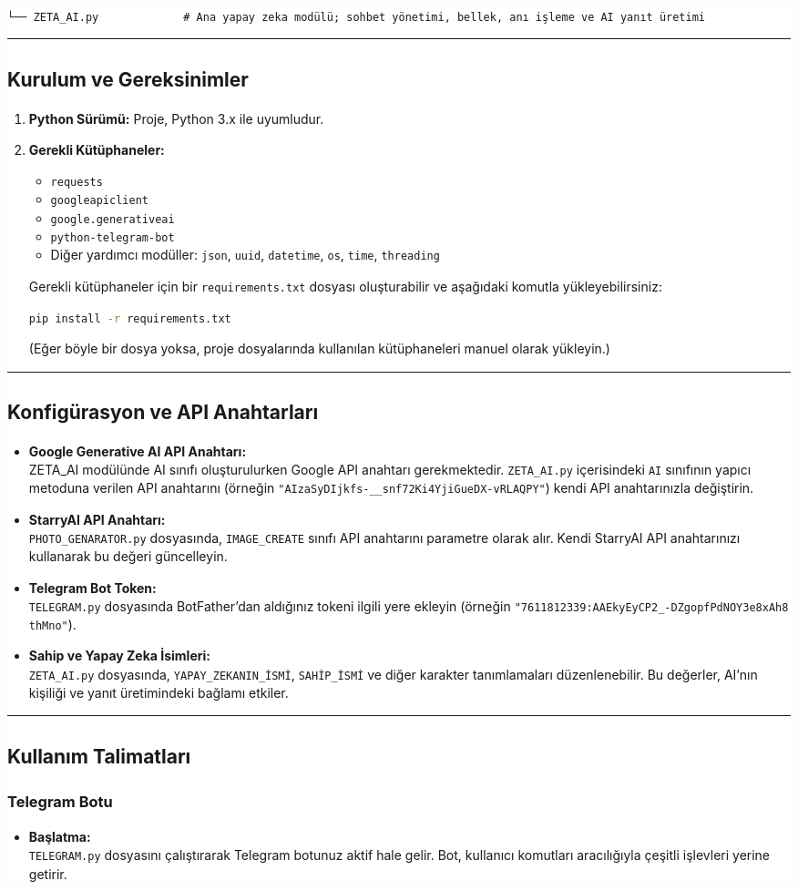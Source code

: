 ```
└── ZETA_AI.py             # Ana yapay zeka modülü; sohbet yönetimi, bellek, anı işleme ve AI yanıt üretimi
```

---

## Kurulum ve Gereksinimler

1. **Python Sürümü:** Proje, Python 3.x ile uyumludur.
2. **Gerekli Kütüphaneler:**
   - `requests`
   - `googleapiclient`
   - `google.generativeai`
   - `python-telegram-bot`
   - Diğer yardımcı modüller: `json`, `uuid`, `datetime`, `os`, `time`, `threading`
   
   Gerekli kütüphaneler için bir `requirements.txt` dosyası oluşturabilir ve aşağıdaki komutla yükleyebilirsiniz:
   ```bash
   pip install -r requirements.txt
   ```
   (Eğer böyle bir dosya yoksa, proje dosyalarında kullanılan kütüphaneleri manuel olarak yükleyin.)

---

## Konfigürasyon ve API Anahtarları

- **Google Generative AI API Anahtarı:**  
  ZETA_AI modülünde AI sınıfı oluşturulurken Google API anahtarı gerekmektedir. `ZETA_AI.py` içerisindeki `AI` sınıfının yapıcı metoduna verilen API anahtarını (örneğin `"AIzaSyDIjkfs-__snf72Ki4YjiGueDX-vRLAQPY"`) kendi API anahtarınızla değiştirin.

- **StarryAI API Anahtarı:**  
  `PHOTO_GENARATOR.py` dosyasında, `IMAGE_CREATE` sınıfı API anahtarını parametre olarak alır. Kendi StarryAI API anahtarınızı kullanarak bu değeri güncelleyin.

- **Telegram Bot Token:**  
  `TELEGRAM.py` dosyasında BotFather’dan aldığınız tokeni ilgili yere ekleyin (örneğin `"7611812339:AAEkyEyCP2_-DZgopfPdNOY3e8xAh8thMno"`).

- **Sahip ve Yapay Zeka İsimleri:**  
  `ZETA_AI.py` dosyasında, `YAPAY_ZEKANIN_İSMİ`, `SAHİP_İSMİ` ve diğer karakter tanımlamaları düzenlenebilir. Bu değerler, AI’nın kişiliği ve yanıt üretimindeki bağlamı etkiler.

---

## Kullanım Talimatları

### Telegram Botu

- **Başlatma:**  
  `TELEGRAM.py` dosyasını çalıştırarak Telegram botunuz aktif hale gelir. Bot, kullanıcı komutları aracılığıyla çeşitli işlevleri yerine getirir.
  